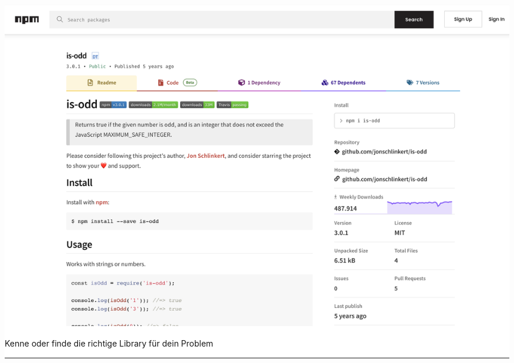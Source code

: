 ![bg fit right:66%](./images/is-odd.png)

Kenne oder finde die richtige Library für dein Problem

---
